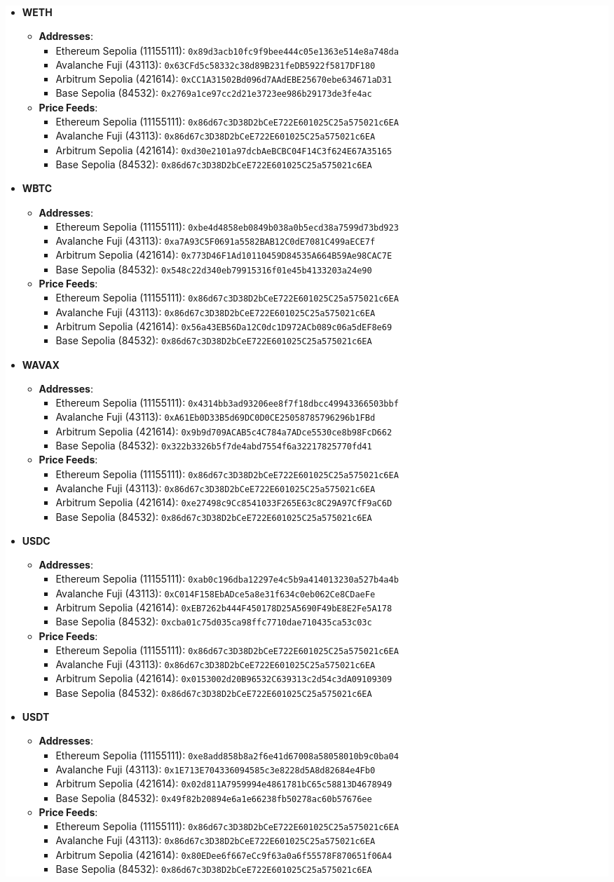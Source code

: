 - **WETH**
  - **Addresses**:
    - Ethereum Sepolia (11155111): `0x89d3acb10fc9f9bee444c05e1363e514e8a748da`
    - Avalanche Fuji (43113): `0x63CFd5c58332c38d89B231feDB5922f5817DF180`
    - Arbitrum Sepolia (421614): `0xCC1A31502Bd096d7AAdEBE25670ebe634671aD31`
    - Base Sepolia (84532): `0x2769a1ce97cc2d21e3723ee986b29173de3fe4ac`
  - **Price Feeds**:
    - Ethereum Sepolia (11155111): `0x86d67c3D38D2bCeE722E601025C25a575021c6EA`
    - Avalanche Fuji (43113): `0x86d67c3D38D2bCeE722E601025C25a575021c6EA`
    - Arbitrum Sepolia (421614): `0xd30e2101a97dcbAeBCBC04F14C3f624E67A35165`
    - Base Sepolia (84532): `0x86d67c3D38D2bCeE722E601025C25a575021c6EA`

- **WBTC**
  - **Addresses**:
    - Ethereum Sepolia (11155111): `0xbe4d4858eb0849b038a0b5ecd38a7599d73bd923`
    - Avalanche Fuji (43113): `0xa7A93C5F0691a5582BAB12C0dE7081C499aECE7f`
    - Arbitrum Sepolia (421614): `0x773D46F1Ad10110459D84535A664B59Ae98CAC7E`
    - Base Sepolia (84532): `0x548c22d340eb79915316f01e45b4133203a24e90`
  - **Price Feeds**:
    - Ethereum Sepolia (11155111): `0x86d67c3D38D2bCeE722E601025C25a575021c6EA`
    - Avalanche Fuji (43113): `0x86d67c3D38D2bCeE722E601025C25a575021c6EA`
    - Arbitrum Sepolia (421614): `0x56a43EB56Da12C0dc1D972ACb089c06a5dEF8e69`
    - Base Sepolia (84532): `0x86d67c3D38D2bCeE722E601025C25a575021c6EA`

- **WAVAX**
  - **Addresses**:
    - Ethereum Sepolia (11155111): `0x4314bb3ad93206ee8f7f18dbcc49943366503bbf`
    - Avalanche Fuji (43113): `0xA61Eb0D33B5d69DC0D0CE25058785796296b1FBd`
    - Arbitrum Sepolia (421614): `0x9b9d709ACAB5c4C784a7ADce5530ce8b98FcD662`
    - Base Sepolia (84532): `0x322b3326b5f7de4abd7554f6a32217825770fd41`
  - **Price Feeds**:
    - Ethereum Sepolia (11155111): `0x86d67c3D38D2bCeE722E601025C25a575021c6EA`
    - Avalanche Fuji (43113): `0x86d67c3D38D2bCeE722E601025C25a575021c6EA`
    - Arbitrum Sepolia (421614): `0xe27498c9Cc8541033F265E63c8C29A97CfF9aC6D`
    - Base Sepolia (84532): `0x86d67c3D38D2bCeE722E601025C25a575021c6EA`

- **USDC**
  - **Addresses**:
    - Ethereum Sepolia (11155111): `0xab0c196dba12297e4c5b9a414013230a527b4a4b`
    - Avalanche Fuji (43113): `0xC014F158EbADce5a8e31f634c0eb062Ce8CDaeFe`
    - Arbitrum Sepolia (421614): `0xEB7262b444F450178D25A5690F49bE8E2Fe5A178`
    - Base Sepolia (84532): `0xcba01c75d035ca98ffc7710dae710435ca53c03c`
  - **Price Feeds**:
    - Ethereum Sepolia (11155111): `0x86d67c3D38D2bCeE722E601025C25a575021c6EA`
    - Avalanche Fuji (43113): `0x86d67c3D38D2bCeE722E601025C25a575021c6EA`
    - Arbitrum Sepolia (421614): `0x0153002d20B96532C639313c2d54c3dA09109309`
    - Base Sepolia (84532): `0x86d67c3D38D2bCeE722E601025C25a575021c6EA`

- **USDT**
  - **Addresses**:
    - Ethereum Sepolia (11155111): `0xe8add858b8a2f6e41d67008a58058010b9c0ba04`
    - Avalanche Fuji (43113): `0x1E713E704336094585c3e8228d5A8d82684e4Fb0`
    - Arbitrum Sepolia (421614): `0x02d811A7959994e4861781bC65c58813D4678949`
    - Base Sepolia (84532): `0x49f82b20894e6a1e66238fb50278ac60b57676ee`
  - **Price Feeds**:
    - Ethereum Sepolia (11155111): `0x86d67c3D38D2bCeE722E601025C25a575021c6EA`
    - Avalanche Fuji (43113): `0x86d67c3D38D2bCeE722E601025C25a575021c6EA`
    - Arbitrum Sepolia (421614): `0x80EDee6f667eCc9f63a0a6f55578F870651f06A4`
    - Base Sepolia (84532): `0x86d67c3D38D2bCeE722E601025C25a575021c6EA`
